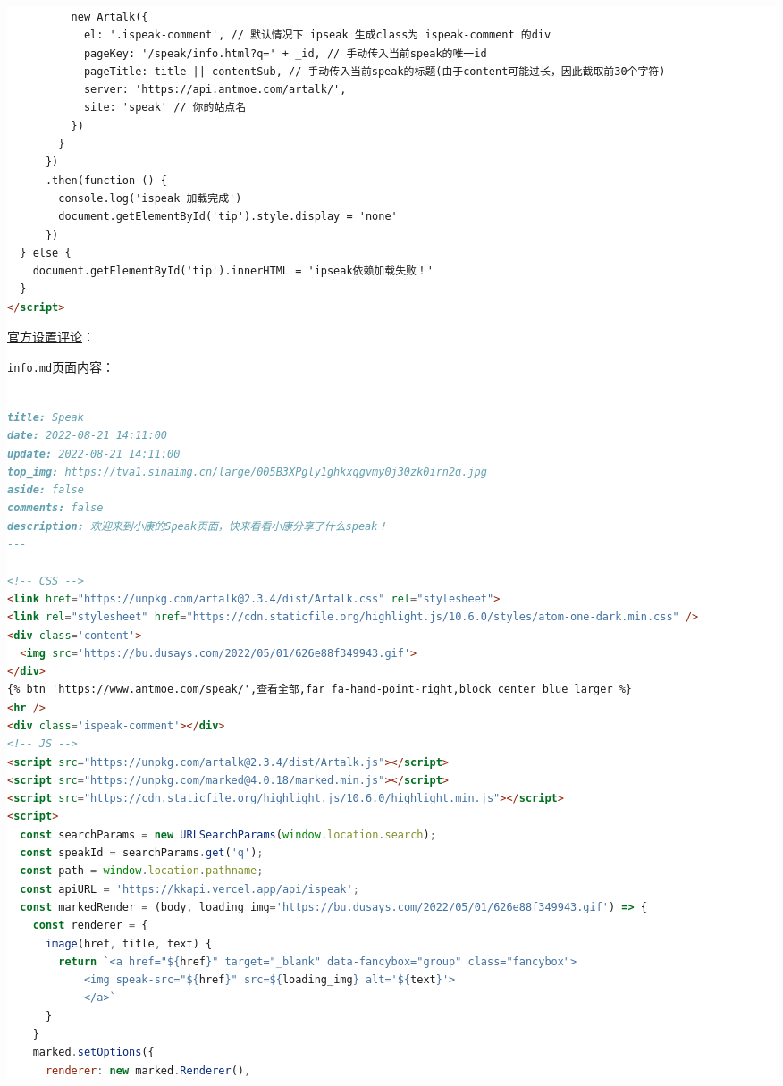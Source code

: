 ```html
          new Artalk({
            el: '.ispeak-comment', // 默认情况下 ipseak 生成class为 ispeak-comment 的div
            pageKey: '/speak/info.html?q=' + _id, // 手动传入当前speak的唯一id
            pageTitle: title || contentSub, // 手动传入当前speak的标题(由于content可能过长，因此截取前30个字符)
            server: 'https://api.antmoe.com/artalk/',
            site: 'speak' // 你的站点名
          })
        }
      })
      .then(function () {
        console.log('ispeak 加载完成')
        document.getElementById('tip').style.display = 'none'
      })
  } else {
    document.getElementById('tip').innerHTML = 'ipseak依赖加载失败！'
  }
</script>
```

[官方设置评论](https://kkapi.js.org/posts/ispeak/comment.html#%E8%AF%B4%E6%98%8E)：

`info.md`页面内容：

```markdown
---
title: Speak
date: 2022-08-21 14:11:00
update: 2022-08-21 14:11:00
top_img: https://tva1.sinaimg.cn/large/005B3XPgly1ghkxqgvmy0j30zk0irn2q.jpg
aside: false
comments: false
description: 欢迎来到小康的Speak页面，快来看看小康分享了什么speak！
---

<!-- CSS -->
<link href="https://unpkg.com/artalk@2.3.4/dist/Artalk.css" rel="stylesheet">
<link rel="stylesheet" href="https://cdn.staticfile.org/highlight.js/10.6.0/styles/atom-one-dark.min.css" />
<div class='content'>
  <img src='https://bu.dusays.com/2022/05/01/626e88f349943.gif'>
</div>
{% btn 'https://www.antmoe.com/speak/',查看全部,far fa-hand-point-right,block center blue larger %}
<hr />
<div class='ispeak-comment'></div>
<!-- JS -->
<script src="https://unpkg.com/artalk@2.3.4/dist/Artalk.js"></script>
<script src="https://unpkg.com/marked@4.0.18/marked.min.js"></script>
<script src="https://cdn.staticfile.org/highlight.js/10.6.0/highlight.min.js"></script>
<script>
  const searchParams = new URLSearchParams(window.location.search);
  const speakId = searchParams.get('q');
  const path = window.location.pathname;
  const apiURL = 'https://kkapi.vercel.app/api/ispeak';
  const markedRender = (body, loading_img='https://bu.dusays.com/2022/05/01/626e88f349943.gif') => {
    const renderer = {
      image(href, title, text) {
        return `<a href="${href}" target="_blank" data-fancybox="group" class="fancybox">
            <img speak-src="${href}" src=${loading_img} alt='${text}'>
            </a>`
      }
    }
    marked.setOptions({
      renderer: new marked.Renderer(),
```